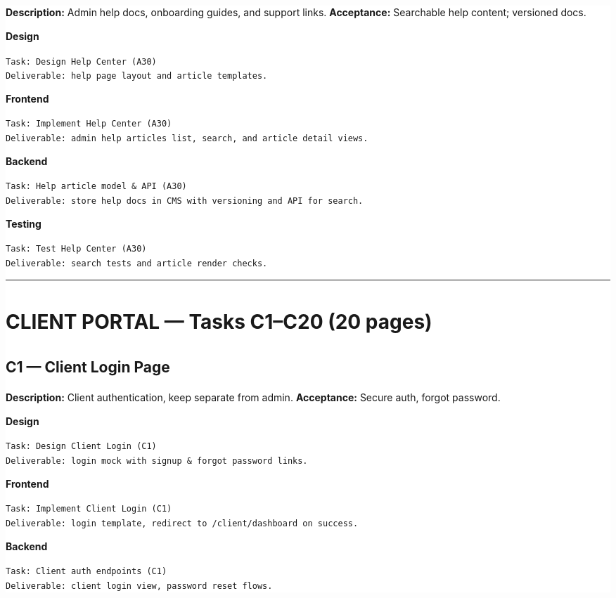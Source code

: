 **Description:** Admin help docs, onboarding guides, and support links.
**Acceptance:** Searchable help content; versioned docs.

**Design**

```
Task: Design Help Center (A30)
Deliverable: help page layout and article templates.
```

**Frontend**

```
Task: Implement Help Center (A30)
Deliverable: admin help articles list, search, and article detail views.
```

**Backend**

```
Task: Help article model & API (A30)
Deliverable: store help docs in CMS with versioning and API for search.
```

**Testing**

```
Task: Test Help Center (A30)
Deliverable: search tests and article render checks.
```

---

# CLIENT PORTAL — Tasks C1–C20 (20 pages)

## C1 — Client Login Page

**Description:** Client authentication, keep separate from admin.
**Acceptance:** Secure auth, forgot password.

**Design**

```
Task: Design Client Login (C1)
Deliverable: login mock with signup & forgot password links.
```

**Frontend**

```
Task: Implement Client Login (C1)
Deliverable: login template, redirect to /client/dashboard on success.
```

**Backend**

```
Task: Client auth endpoints (C1)
Deliverable: client login view, password reset flows.
```
